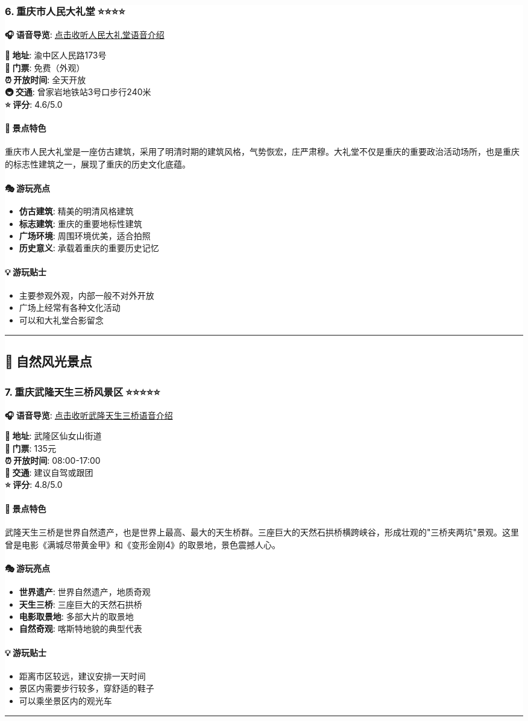 
### 6. 重庆市人民大礼堂 ⭐⭐⭐⭐

**🎧 语音导览**: [点击收听人民大礼堂语音介绍](https://minimax-algeng-chat-tts.oss-cn-wulanchabu.aliyuncs.com/audio%2Feffect%2F0542acf4f7d2467431001aa3c6366c82.mp3?Expires=1760873334&OSSAccessKeyId=LTAI5tGLnRTkBjLuYPjNcKQ8&Signature=CpkdoAKKylUYwBGU%2B0KXZxF4FOU%3D)

**📍 地址**: 渝中区人民路173号  
**🎫 门票**: 免费（外观）  
**⏰ 开放时间**: 全天开放  
**🚇 交通**: 曾家岩地铁站3号口步行240米  
**⭐ 评分**: 4.6/5.0

#### 🌟 景点特色
重庆市人民大礼堂是一座仿古建筑，采用了明清时期的建筑风格，气势恢宏，庄严肃穆。大礼堂不仅是重庆的重要政治活动场所，也是重庆的标志性建筑之一，展现了重庆的历史文化底蕴。

#### 🎭 游玩亮点
- **仿古建筑**: 精美的明清风格建筑
- **标志建筑**: 重庆的重要地标性建筑
- **广场环境**: 周围环境优美，适合拍照
- **历史意义**: 承载着重庆的重要历史记忆

#### 💡 游玩贴士
- 主要参观外观，内部一般不对外开放
- 广场上经常有各种文化活动
- 可以和大礼堂合影留念

---

## 🌄 自然风光景点

### 7. 重庆武隆天生三桥风景区 ⭐⭐⭐⭐⭐

**🎧 语音导览**: [点击收听武隆天生三桥语音介绍](https://minimax-algeng-chat-tts.oss-cn-wulanchabu.aliyuncs.com/audio%2Feffect%2F0542ace2028971612704c495c887fcb9.mp3?Expires=1760873316&OSSAccessKeyId=LTAI5tGLnRTkBjLuYPjNcKQ8&Signature=sNAC7jk%2Bgud3Guo4LvJpnlx2EnE%3D)

**📍 地址**: 武隆区仙女山街道  
**🎫 门票**: 135元  
**⏰ 开放时间**: 08:00-17:00  
**🚗 交通**: 建议自驾或跟团  
**⭐ 评分**: 4.8/5.0

#### 🌟 景点特色
武隆天生三桥是世界自然遗产，也是世界上最高、最大的天生桥群。三座巨大的天然石拱桥横跨峡谷，形成壮观的"三桥夹两坑"景观。这里曾是电影《满城尽带黄金甲》和《变形金刚4》的取景地，景色震撼人心。

#### 🎭 游玩亮点
- **世界遗产**: 世界自然遗产，地质奇观
- **天生三桥**: 三座巨大的天然石拱桥
- **电影取景地**: 多部大片的取景地
- **自然奇观**: 喀斯特地貌的典型代表

#### 💡 游玩贴士
- 距离市区较远，建议安排一天时间
- 景区内需要步行较多，穿舒适的鞋子
- 可以乘坐景区内的观光车

---